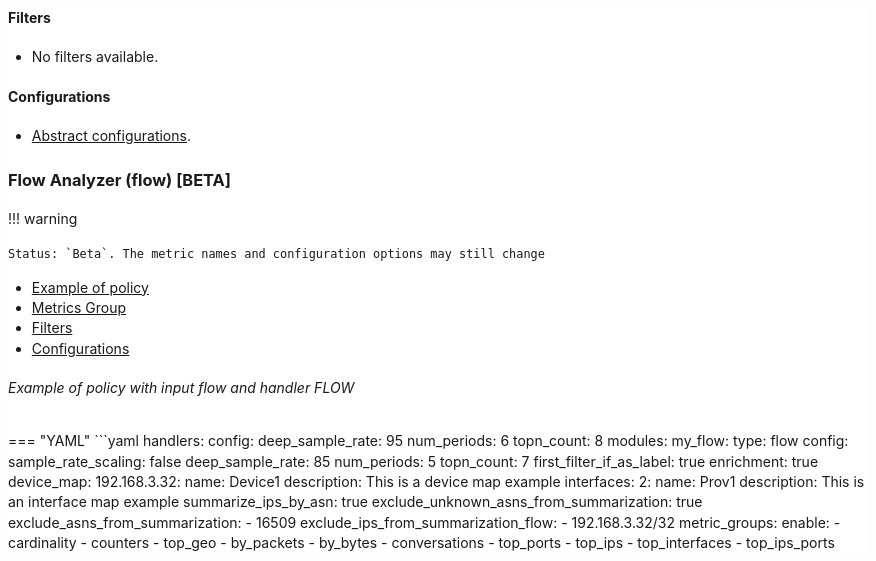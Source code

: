 
#### Filters <a name="pcap_filters"></a><br>
- No filters available. <br>

#### Configurations <a name="pcap_configurations"></a><br>
- [Abstract configurations](#abstract-configurations). <br>



### Flow Analyzer (flow) [BETA]

!!! warning

    Status: `Beta`. The metric names and configuration options may still change

- [Example of policy](#FlowPolicyExample)
- [Metrics Group](#flow_metrics_group)
- [Filters](#flow_filters)
- [Configurations](#flow_configurations)

###### Example of policy with input flow and handler FLOW <a name="FlowPolicyExample"></a>

=== "YAML"
    ```yaml
    handlers:
        config:
            deep_sample_rate: 95
            num_periods: 6
            topn_count: 8
        modules:
            my_flow:
                type: flow
                config:
                    sample_rate_scaling: false
                    deep_sample_rate: 85
                    num_periods: 5
                    topn_count: 7
                    first_filter_if_as_label: true
                    enrichment: true
                    device_map:
                      192.168.3.32:
                        name: Device1
                        description: This is a device map example
                        interfaces:
                          2:
                            name: Prov1
                            description: This is an interface map example
                    summarize_ips_by_asn: true
                    exclude_unknown_asns_from_summarization: true
                    exclude_asns_from_summarization:
                      - 16509
                    exclude_ips_from_summarization_flow:
                      - 192.168.3.32/32
                metric_groups:
                    enable:
                        - cardinality
                        - counters
                        - top_geo
                        - by_packets
                        - by_bytes
                        - conversations
                        - top_ports
                        - top_ips
                        - top_interfaces
                        - top_ips_ports